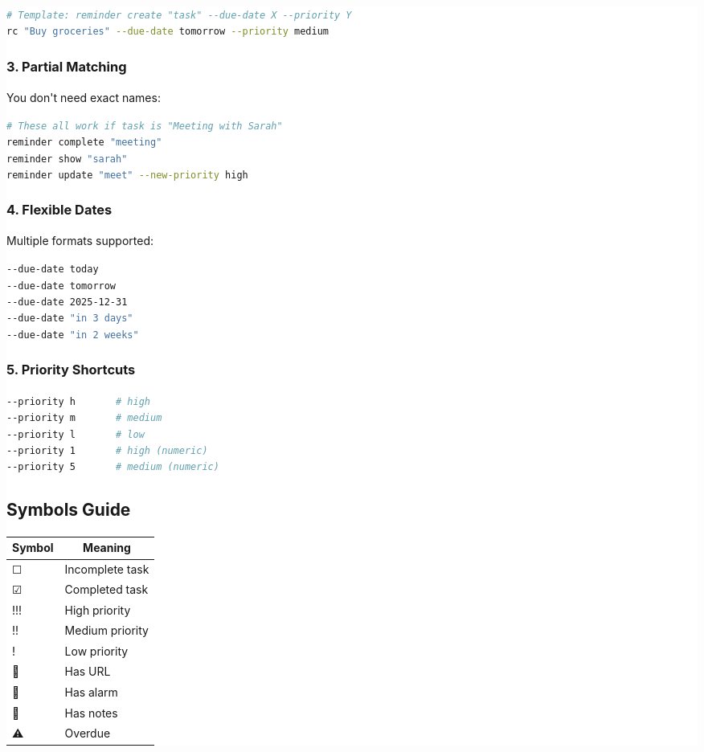 ```bash
# Template: reminder create "task" --due-date X --priority Y
rc "Buy groceries" --due-date tomorrow --priority medium
```

### 3. Partial Matching

You don't need exact names:

```bash
# These all work if task is "Meeting with Sarah"
reminder complete "meeting"
reminder show "sarah"
reminder update "meet" --new-priority high
```

### 4. Flexible Dates

Multiple formats supported:

```bash
--due-date today
--due-date tomorrow
--due-date 2025-12-31
--due-date "in 3 days"
--due-date "in 2 weeks"
```

### 5. Priority Shortcuts

```bash
--priority h       # high
--priority m       # medium
--priority l       # low
--priority 1       # high (numeric)
--priority 5       # medium (numeric)
```

## Symbols Guide

| Symbol | Meaning         |
| ------ | --------------- |
| ☐      | Incomplete task |
| ☑      | Completed task  |
| !!!    | High priority   |
| !!     | Medium priority |
| !      | Low priority    |
| 🔗     | Has URL         |
| 🔔     | Has alarm       |
| 📝     | Has notes       |
| ⚠️     | Overdue         |
